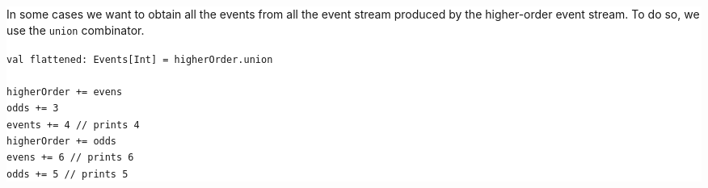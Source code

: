 In some cases we want to obtain all the events from all the event stream
produced by the higher-order event stream.
To do so, we use the `union` combinator.

    val flattened: Events[Int] = higherOrder.union
   
    higherOrder += evens
    odds += 3
    events += 4 // prints 4
    higherOrder += odds
    evens += 6 // prints 6
    odds += 5 // prints 5




